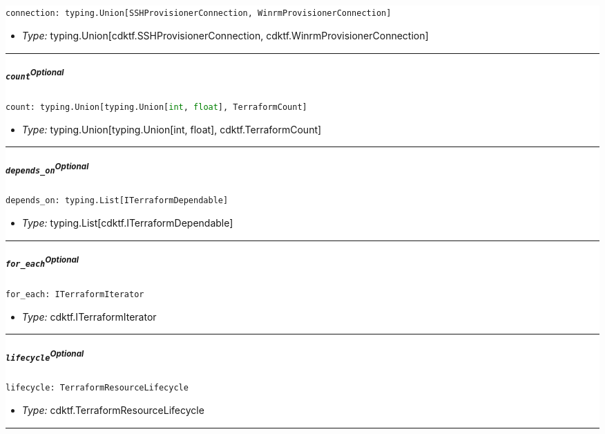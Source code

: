 ```python
connection: typing.Union[SSHProvisionerConnection, WinrmProvisionerConnection]
```

- *Type:* typing.Union[cdktf.SSHProvisionerConnection, cdktf.WinrmProvisionerConnection]

---

##### `count`<sup>Optional</sup> <a name="count" id="@cdktf/provider-datadog.dataDatadogSensitiveDataScannerGroupOrder.DataDatadogSensitiveDataScannerGroupOrderConfig.property.count"></a>

```python
count: typing.Union[typing.Union[int, float], TerraformCount]
```

- *Type:* typing.Union[typing.Union[int, float], cdktf.TerraformCount]

---

##### `depends_on`<sup>Optional</sup> <a name="depends_on" id="@cdktf/provider-datadog.dataDatadogSensitiveDataScannerGroupOrder.DataDatadogSensitiveDataScannerGroupOrderConfig.property.dependsOn"></a>

```python
depends_on: typing.List[ITerraformDependable]
```

- *Type:* typing.List[cdktf.ITerraformDependable]

---

##### `for_each`<sup>Optional</sup> <a name="for_each" id="@cdktf/provider-datadog.dataDatadogSensitiveDataScannerGroupOrder.DataDatadogSensitiveDataScannerGroupOrderConfig.property.forEach"></a>

```python
for_each: ITerraformIterator
```

- *Type:* cdktf.ITerraformIterator

---

##### `lifecycle`<sup>Optional</sup> <a name="lifecycle" id="@cdktf/provider-datadog.dataDatadogSensitiveDataScannerGroupOrder.DataDatadogSensitiveDataScannerGroupOrderConfig.property.lifecycle"></a>

```python
lifecycle: TerraformResourceLifecycle
```

- *Type:* cdktf.TerraformResourceLifecycle

---
